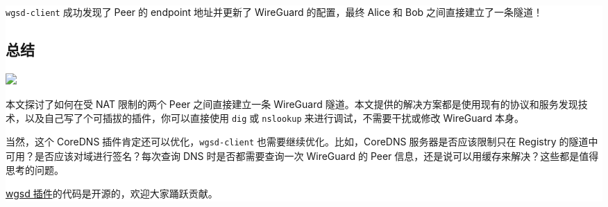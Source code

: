 `wgsd-client` 成功发现了 Peer 的 endpoint 地址并更新了 WireGuard 的配置，最终 Alice 和 Bob 之间直接建立了一条隧道！

## 总结

![](https://jsdelivr.icloudnative.io/gh/yangchuansheng/imghosting@second/img/20210129082354.png)

本文探讨了如何在受 NAT 限制的两个 Peer 之间直接建立一条 WireGuard 隧道。本文提供的解决方案都是使用现有的协议和服务发现技术，以及自己写了个可插拔的插件，你可以直接使用 `dig` 或 `nslookup` 来进行调试，不需要干扰或修改 WireGuard 本身。

当然，这个 CoreDNS 插件肯定还可以优化，`wgsd-client` 也需要继续优化。比如，CoreDNS 服务器是否应该限制只在 Registry 的隧道中可用？是否应该对域进行签名？每次查询 DNS 时是否都需要查询一次 WireGuard 的 Peer 信息，还是说可以用缓存来解决？这些都是值得思考的问题。

[wgsd 插件](https://github.com/jwhited/wgsd)的代码是开源的，欢迎大家踊跃贡献。